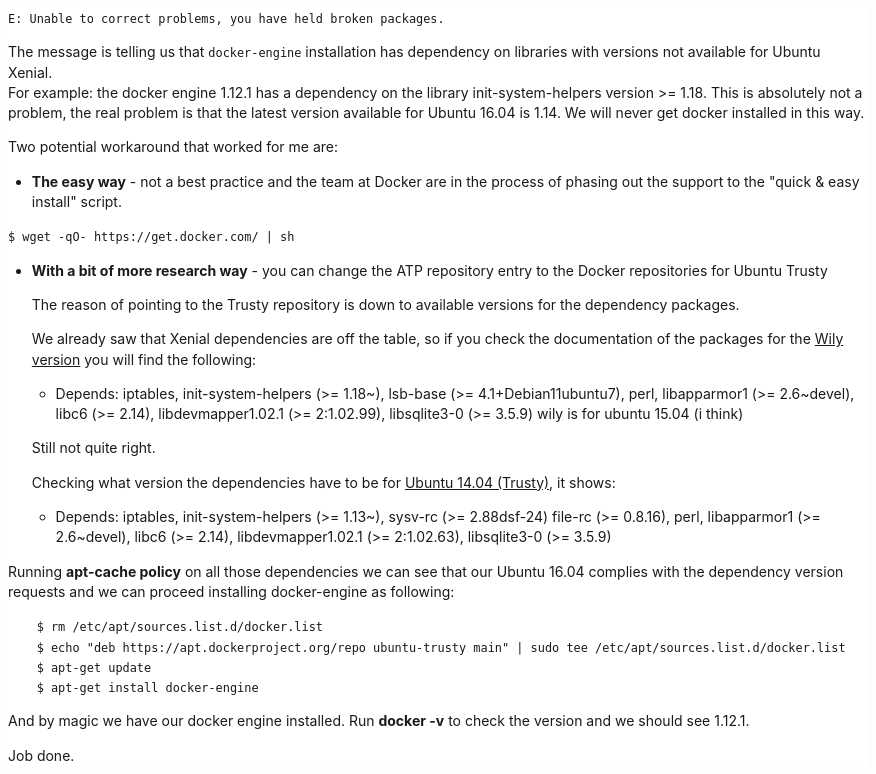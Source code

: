 ```
E: Unable to correct problems, you have held broken packages.

```
The message is telling us that `docker-engine` installation has dependency on libraries with versions not available for Ubuntu Xenial.  
For example: the docker engine 1.12.1 has a dependency on the library init-system-helpers version >= 1.18. This is absolutely not a problem, the real problem is that the latest version available for Ubuntu 16.04 is 1.14. We will never get docker installed in this way.

Two potential workaround that worked for me are:

-  **The easy way** - not a best practice and the team at Docker are in the process of phasing out the support to the "quick & easy install" script.  

```
$ wget -qO- https://get.docker.com/ | sh
```
- **With a bit of more research way** - you can change the ATP repository entry to the Docker repositories for Ubuntu Trusty 
    
    The reason of pointing to the Trusty repository is down to available versions for the dependency packages. 

    We already saw that Xenial dependencies are off the table, so if you check the documentation of the packages for the [Wily version](https://apt.dockerproject.org/repo/dists/ubuntu-wily/main/binary-amd64/Packages) you will find the following:

    - Depends: iptables, init-system-helpers (>= 1.18~), lsb-base (>= 4.1+Debian11ubuntu7), perl, libapparmor1 (>= 2.6~devel), libc6 (>= 2.14), libdevmapper1.02.1 (>= 2:1.02.99), libsqlite3-0 (>= 3.5.9)
        wily is for ubuntu 15.04 (i think)
    
    Still not quite right.

    Checking what version the dependencies have to be for [Ubuntu 14.04 (Trusty)](https://apt.dockerproject.org/repo/dists/ubuntu-trusty/main/binary-amd64/Packages), it shows:
    - Depends: iptables, init-system-helpers (>= 1.13~), sysv-rc (>= 2.88dsf-24) file-rc (>= 0.8.16), perl, libapparmor1 (>= 2.6~devel), libc6 (>= 2.14), libdevmapper1.02.1 (>= 2:1.02.63), libsqlite3-0 (>= 3.5.9)  
    
Running **apt-cache policy** on all those dependencies we can see that our Ubuntu 16.04 complies with the dependency version requests and we can proceed installing docker-engine as following:
    
```
    $ rm /etc/apt/sources.list.d/docker.list  
    $ echo "deb https://apt.dockerproject.org/repo ubuntu-trusty main" | sudo tee /etc/apt/sources.list.d/docker.list  
    $ apt-get update  
    $ apt-get install docker-engine  
```

And by magic we have our docker engine installed. Run **docker -v** to check the version and we should see 1.12.1.

Job done.




